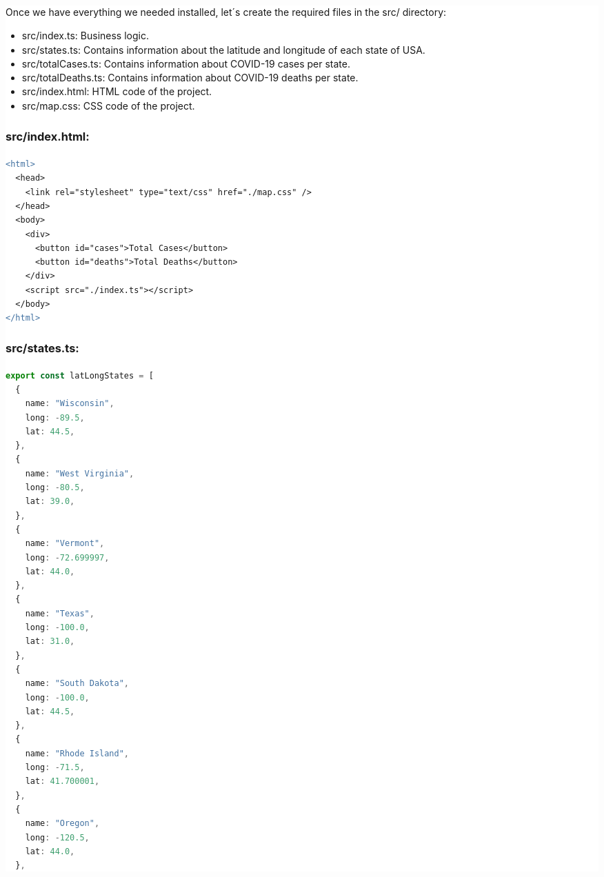 Once we have everything we needed installed, let´s create the required files in the src/ directory:

- src/index.ts: Business logic.
- src/states.ts: Contains information about the latitude and longitude of each state of USA.
- src/totalCases.ts: Contains information about COVID-19 cases per state.
- src/totalDeaths.ts: Contains information about COVID-19 deaths per state.
- src/index.html: HTML code of the project.
- src/map.css: CSS code of the project.

### src/index.html:

```diff
<html>
  <head>
    <link rel="stylesheet" type="text/css" href="./map.css" />
  </head>
  <body>
    <div>
      <button id="cases">Total Cases</button>
      <button id="deaths">Total Deaths</button>
    </div>
    <script src="./index.ts"></script>
  </body>
</html>
```

### src/states.ts:

```typescript
export const latLongStates = [
  {
    name: "Wisconsin",
    long: -89.5,
    lat: 44.5,
  },
  {
    name: "West Virginia",
    long: -80.5,
    lat: 39.0,
  },
  {
    name: "Vermont",
    long: -72.699997,
    lat: 44.0,
  },
  {
    name: "Texas",
    long: -100.0,
    lat: 31.0,
  },
  {
    name: "South Dakota",
    long: -100.0,
    lat: 44.5,
  },
  {
    name: "Rhode Island",
    long: -71.5,
    lat: 41.700001,
  },
  {
    name: "Oregon",
    long: -120.5,
    lat: 44.0,
  },
```
